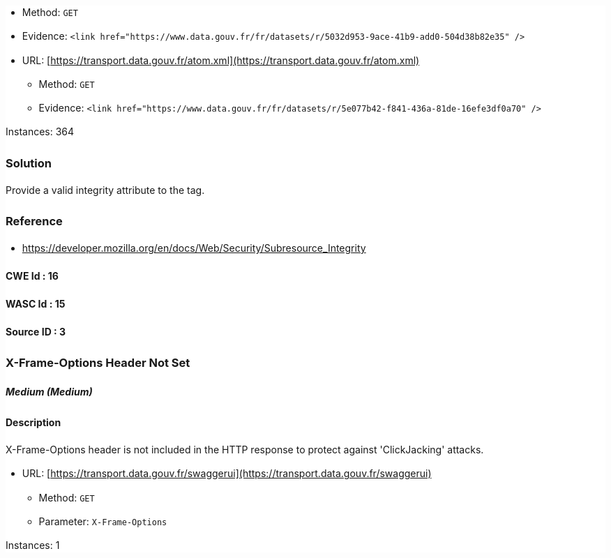   
  * Method: `GET`
  
  
  * Evidence: `<link href="https://www.data.gouv.fr/fr/datasets/r/5032d953-9ace-41b9-add0-504d38b82e35" />`
  
  
  
  
* URL: [https://transport.data.gouv.fr/atom.xml](https://transport.data.gouv.fr/atom.xml)
  
  
  * Method: `GET`
  
  
  * Evidence: `<link href="https://www.data.gouv.fr/fr/datasets/r/5e077b42-f841-436a-81de-16efe3df0a70" />`
  
  
  
  
Instances: 364
  
### Solution
<p>Provide a valid integrity attribute to the tag.</p>
  
### Reference
* https://developer.mozilla.org/en/docs/Web/Security/Subresource_Integrity

  
#### CWE Id : 16
  
#### WASC Id : 15
  
#### Source ID : 3

  
  
  
  
### X-Frame-Options Header Not Set
##### Medium (Medium)
  
  
  
  
#### Description
<p>X-Frame-Options header is not included in the HTTP response to protect against 'ClickJacking' attacks.</p>
  
  
  
* URL: [https://transport.data.gouv.fr/swaggerui](https://transport.data.gouv.fr/swaggerui)
  
  
  * Method: `GET`
  
  
  * Parameter: `X-Frame-Options`
  
  
  
  
Instances: 1
  